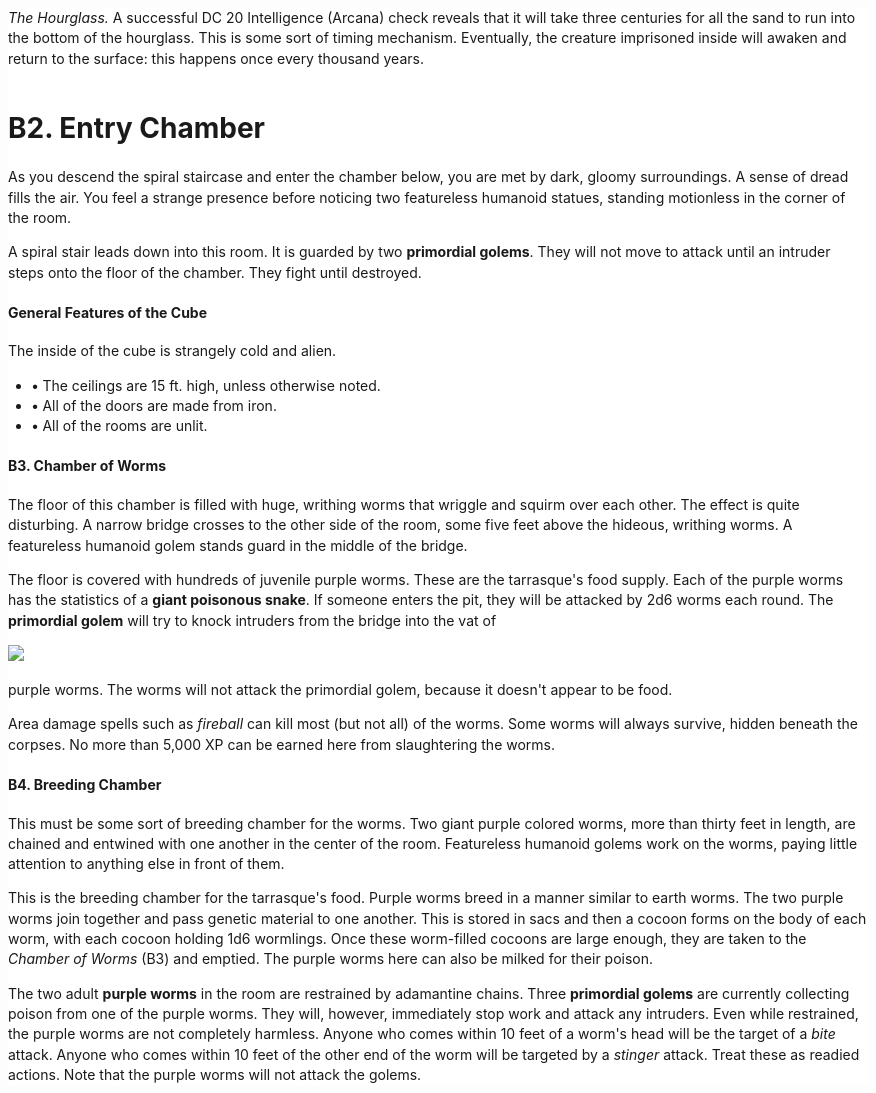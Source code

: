 *The Hourglass.* A successful DC 20 Intelligence (Arcana) check reveals that it will take three centuries for all the sand to run into the bottom of the hourglass. This is some sort of timing mechanism. Eventually, the creature imprisoned inside will awaken and return to the surface: this happens once every thousand years.

# **B2. Entry Chamber**

As you descend the spiral staircase and enter the chamber below, you are met by dark, gloomy surroundings. A sense of dread fills the air. You feel a strange presence before noticing two featureless humanoid statues, standing motionless in the corner of the room.

A spiral stair leads down into this room. It is guarded by two **primordial golems**. They will not move to attack until an intruder steps onto the floor of the chamber. They fight until destroyed.

#### **General Features of the Cube**

The inside of the cube is strangely cold and alien.

- **•** The ceilings are 15 ft. high, unless otherwise noted.
- **•** All of the doors are made from iron.
- **•** All of the rooms are unlit.

#### **B3. Chamber of Worms**

The floor of this chamber is filled with huge, writhing worms that wriggle and squirm over each other. The effect is quite disturbing. A narrow bridge crosses to the other side of the room, some five feet above the hideous, writhing worms. A featureless humanoid golem stands guard in the middle of the bridge.

The floor is covered with hundreds of juvenile purple worms. These are the tarrasque's food supply. Each of the purple worms has the statistics of a **giant poisonous snake**. If someone enters the pit, they will be attacked by 2d6 worms each round. The **primordial golem** will try to knock intruders from the bridge into the vat of

![](_page_8_Picture_0.jpeg)

purple worms. The worms will not attack the primordial golem, because it doesn't appear to be food.

Area damage spells such as *fireball* can kill most (but not all) of the worms. Some worms will always survive, hidden beneath the corpses. No more than 5,000 XP can be earned here from slaughtering the worms.

#### **B4. Breeding Chamber**

This must be some sort of breeding chamber for the worms. Two giant purple colored worms, more than thirty feet in length, are chained and entwined with one another in the center of the room. Featureless humanoid golems work on the worms, paying little attention to anything else in front of them.

This is the breeding chamber for the tarrasque's food. Purple worms breed in a manner similar to earth worms. The two purple worms join together and pass genetic material to one another. This is stored in sacs and then a cocoon forms on the body of each worm, with each cocoon holding 1d6 wormlings. Once these worm-filled cocoons are large enough, they are taken to the *Chamber of Worms* (B3) and emptied. The purple worms here can also be milked for their poison.

The two adult **purple worms** in the room are restrained by adamantine chains. Three **primordial golems** are currently collecting poison from one of the purple worms. They will, however, immediately stop work and attack any intruders. Even while restrained, the purple worms are not completely harmless. Anyone who comes within 10 feet of a worm's head will be the target of a *bite* attack. Anyone who comes within 10 feet of the other end of the worm will be targeted by a *stinger* attack. Treat these as readied actions. Note that the purple worms will not attack the golems.
